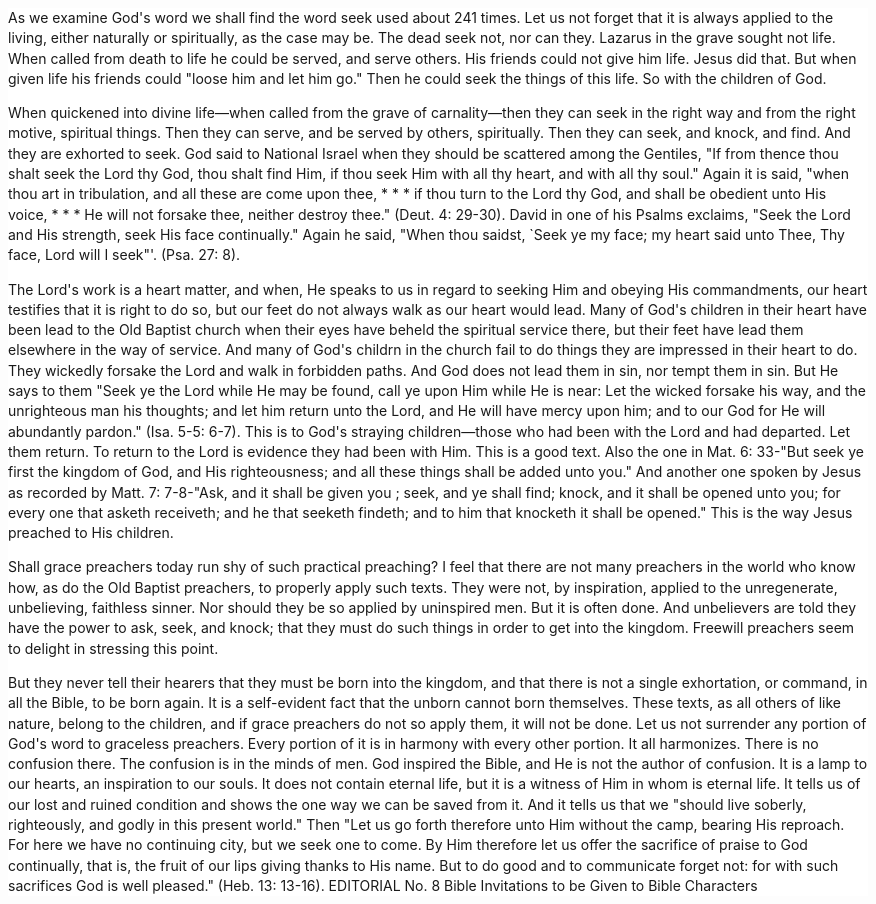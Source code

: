As we examine God's word we shall find the word seek used about 241 times. Let us not forget that it is always applied to the living, either naturally or spiritually, as the case may be. The dead seek not, nor can they. Lazarus in the grave sought not life. When called from death to life he could be served, and serve others. His friends could not give him life. Jesus did that. But when given life his friends could "loose him and let him go." Then he could seek the things of this life. So with the children of God. 

When quickened into divine life—when called from the grave of carnality—then they can seek in the right way and from the right motive, spiritual things. Then they can serve, and be served by others, spiritually. Then they can seek, and knock, and find. And they are exhorted to seek. 
God said to National Israel when they should be scattered among the Gentiles, "If from thence thou shalt seek the Lord thy God, thou shalt find Him, if thou seek Him with all thy heart, and with all thy soul." Again it is said, "when thou art in tribulation, and all these are come upon thee, * * * if thou turn to the Lord thy God, and shall be obedient unto His voice, * * * He will not forsake thee, neither destroy thee." (Deut. 4: 29-30). David in one of his Psalms exclaims, "Seek the Lord and His strength, seek His face continually." Again he said, "When thou saidst, `Seek ye my face; my heart said unto Thee, Thy face, Lord will I seek"'. (Psa. 27: 8). 

The Lord's work is a heart matter, and when, He speaks to us in regard to seeking Him and obeying His commandments, our heart testifies that it is right to do so, but our feet do not always walk as our heart would lead. Many of God's children in their heart have been lead to the Old Baptist church when their eyes have beheld the spiritual service there, but their feet have lead them elsewhere in the way of service. And many of God's childrn in the church fail to do things they are impressed in their heart to do. They wickedly forsake the Lord and walk in forbidden paths. And God does not lead them in sin, nor tempt them in sin. But He says to them "Seek ye the Lord while He may be found, call ye upon Him while He is near: Let the wicked forsake his way, and the unrighteous man his thoughts; and let him return unto the Lord, and He will have mercy upon him; and to our God for He will abundantly pardon." (Isa. 5-5: 6-7). This is to God's straying children—those who had been with the Lord and had departed. Let them return. To return to the Lord is evidence they had been with Him. This is a good text. Also the one in Mat. 6: 33-"But seek ye first the kingdom of God, and His righteousness; and all these things shall be added unto you." And another one spoken by Jesus as recorded by Matt. 7: 7-8-"Ask, and it shall be given you ; seek, and ye shall find; knock, and it shall be opened unto you; for every one that asketh receiveth; and he that seeketh findeth; and to him that knocketh it shall be opened." This is the way Jesus preached to His children. 

Shall grace preachers today run shy of such practical preaching? I feel that there are not many preachers in the world who know how, as do the Old Baptist preachers, to properly apply such texts. They were not, by inspiration, applied to the unregenerate, unbelieving, faithless sinner. Nor should they be so applied by uninspired men. But it is often done. And unbelievers are told they have the power to ask, seek, and knock; that they must do such things in order to get into the kingdom. Freewill preachers seem to delight in stressing this point. 

But they never tell their hearers that they must be born into the kingdom, and that there is not a single exhortation, or command, in all the Bible, to be born again. It is a self-evident fact that the unborn cannot born themselves. These texts, as all others of like nature, belong to the children, and if grace preachers do not so apply them, it will not be done. Let us not surrender any portion of God's word to graceless preachers. Every portion of it is in harmony with every other portion. It all harmonizes. There is no confusion there. The confusion is in the minds of men. God inspired the Bible, and He is not the author of confusion. It is a lamp to our hearts, an inspiration to our souls. It does not contain eternal life, but it is a witness of Him in whom is eternal life. It tells us of our lost and ruined condition and shows the one way we can be saved from it. And it tells us that we "should live soberly, righteously, and godly in this present world." Then "Let us go forth therefore unto Him without the camp, bearing His reproach. For here we have no continuing city, but we seek one to come. By Him therefore let us offer the sacrifice of praise to God continually, that is, the fruit of our lips giving thanks to His name. But to do good and to communicate forget not: for with such sacrifices God is well pleased." (Heb. 13: 13-16).
EDITORIAL No. 8
Bible Invitations to be Given to Bible Characters
